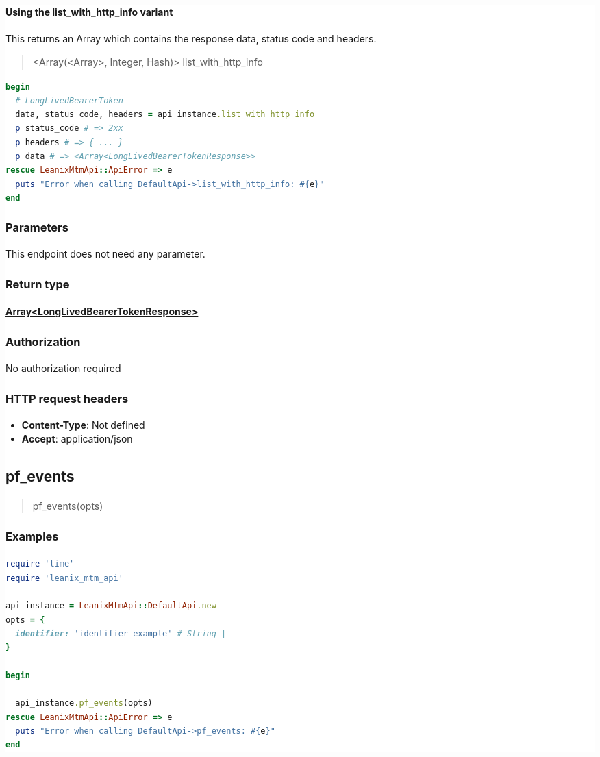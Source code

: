 #### Using the list_with_http_info variant

This returns an Array which contains the response data, status code and headers.

> <Array(<Array<LongLivedBearerTokenResponse>>, Integer, Hash)> list_with_http_info

```ruby
begin
  # LongLivedBearerToken
  data, status_code, headers = api_instance.list_with_http_info
  p status_code # => 2xx
  p headers # => { ... }
  p data # => <Array<LongLivedBearerTokenResponse>>
rescue LeanixMtmApi::ApiError => e
  puts "Error when calling DefaultApi->list_with_http_info: #{e}"
end
```

### Parameters

This endpoint does not need any parameter.

### Return type

[**Array&lt;LongLivedBearerTokenResponse&gt;**](LongLivedBearerTokenResponse.md)

### Authorization

No authorization required

### HTTP request headers

- **Content-Type**: Not defined
- **Accept**: application/json


## pf_events

> pf_events(opts)



### Examples

```ruby
require 'time'
require 'leanix_mtm_api'

api_instance = LeanixMtmApi::DefaultApi.new
opts = {
  identifier: 'identifier_example' # String | 
}

begin
  
  api_instance.pf_events(opts)
rescue LeanixMtmApi::ApiError => e
  puts "Error when calling DefaultApi->pf_events: #{e}"
end
```
